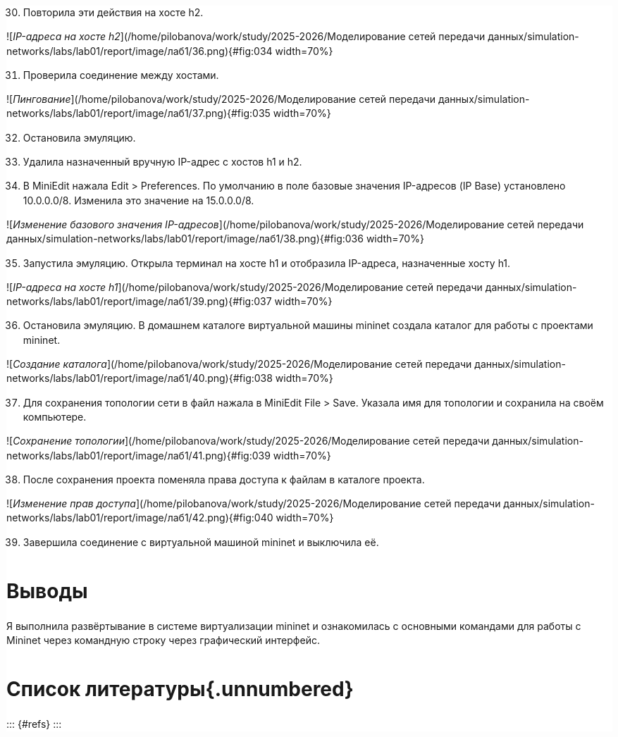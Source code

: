 30. Повторила эти действия на хосте h2.

![*IP-адреса на хосте h2*](/home/pilobanova/work/study/2025-2026/Моделирование сетей передачи данных/simulation-networks/labs/lab01/report/image/лаб1/36.png){#fig:034 width=70%}

31. Проверила соединение между хостами.

![*Пингование*](/home/pilobanova/work/study/2025-2026/Моделирование сетей передачи данных/simulation-networks/labs/lab01/report/image/лаб1/37.png){#fig:035 width=70%}

32. Остановила эмуляцию.

33. Удалила назначенный вручную IP-адрес с хостов h1 и h2.

34. В MiniEdit нажала Edit > Preferences. По умолчанию в поле базовые значения IP-адресов (IP Base) установлено 10.0.0.0/8. Изменила это значение на 15.0.0.0/8.

![*Изменение базового значения IP-адресов*](/home/pilobanova/work/study/2025-2026/Моделирование сетей передачи данных/simulation-networks/labs/lab01/report/image/лаб1/38.png){#fig:036 width=70%}

35. Запустила эмуляцию. Открыла терминал на хосте h1 и отобразила IP-адреса, назначенные хосту h1.

![*IP-адреса на хосте h1*](/home/pilobanova/work/study/2025-2026/Моделирование сетей передачи данных/simulation-networks/labs/lab01/report/image/лаб1/39.png){#fig:037 width=70%}

36. Остановила эмуляцию. В домашнем каталоге виртуальной машины mininet создала каталог для работы с проектами mininet.

![*Создание каталога*](/home/pilobanova/work/study/2025-2026/Моделирование сетей передачи данных/simulation-networks/labs/lab01/report/image/лаб1/40.png){#fig:038 width=70%}

37. Для сохранения топологии сети в файл нажала в MiniEdit File > Save. Указала имя для топологии и сохранила на своём компьютере. 

![*Сохранение топологии*](/home/pilobanova/work/study/2025-2026/Моделирование сетей передачи данных/simulation-networks/labs/lab01/report/image/лаб1/41.png){#fig:039 width=70%}

38. После сохранения проекта поменяла права доступа к файлам в каталоге проекта.

![*Изменение прав доступа*](/home/pilobanova/work/study/2025-2026/Моделирование сетей передачи данных/simulation-networks/labs/lab01/report/image/лаб1/42.png){#fig:040 width=70%}

39. Завершила соединение с виртуальной машиной mininet и выключила её.




# Выводы

Я выполнила развёртывание в системе виртуализации mininet и ознакомилась с основными командами для работы с Mininet через командную строку через графический интерфейс.

# Список литературы{.unnumbered}

::: {#refs}
:::
